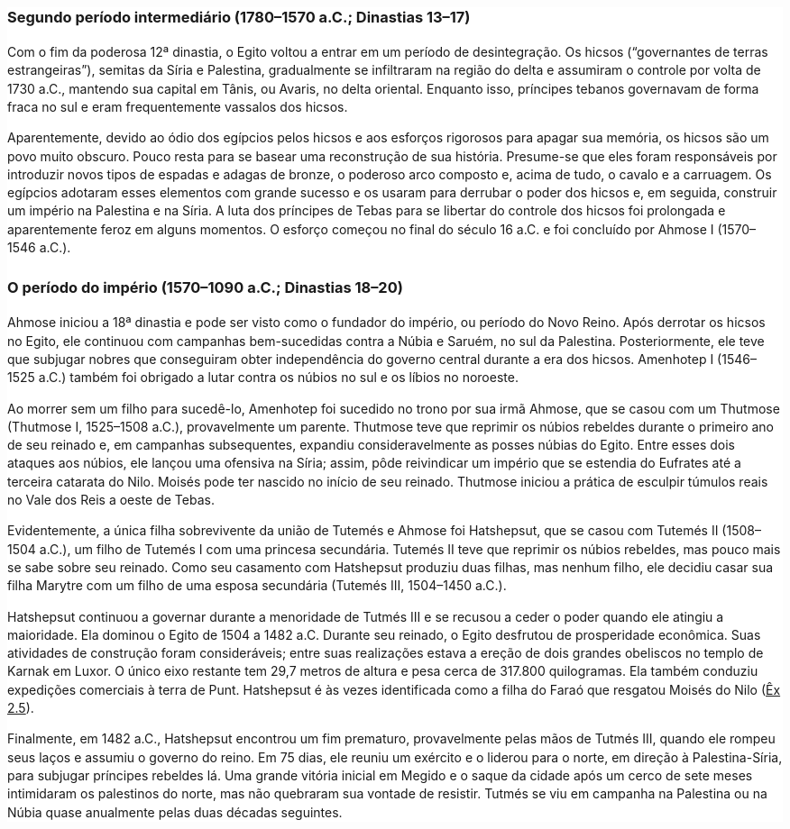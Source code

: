 ### Segundo período intermediário (1780–1570 a.C.; Dinastias 13–17\)

Com o fim da poderosa 12ª dinastia, o Egito voltou a entrar em um período de desintegração. Os hicsos (“governantes de terras estrangeiras”), semitas da Síria e Palestina, gradualmente se infiltraram na região do delta e assumiram o controle por volta de 1730 a.C., mantendo sua capital em Tânis, ou Avaris, no delta oriental. Enquanto isso, príncipes tebanos governavam de forma fraca no sul e eram frequentemente vassalos dos hicsos.

Aparentemente, devido ao ódio dos egípcios pelos hicsos e aos esforços rigorosos para apagar sua memória, os hicsos são um povo muito obscuro. Pouco resta para se basear uma reconstrução de sua história. Presume\-se que eles foram responsáveis por introduzir novos tipos de espadas e adagas de bronze, o poderoso arco composto e, acima de tudo, o cavalo e a carruagem. Os egípcios adotaram esses elementos com grande sucesso e os usaram para derrubar o poder dos hicsos e, em seguida, construir um império na Palestina e na Síria. A luta dos príncipes de Tebas para se libertar do controle dos hicsos foi prolongada e aparentemente feroz em alguns momentos. O esforço começou no final do século 16 a.C. e foi concluído por Ahmose I (1570–1546 a.C.).

### O período do império (1570–1090 a.C.; Dinastias 18–20\)

Ahmose iniciou a 18ª dinastia e pode ser visto como o fundador do império, ou período do Novo Reino. Após derrotar os hicsos no Egito, ele continuou com campanhas bem\-sucedidas contra a Núbia e Saruém, no sul da Palestina. Posteriormente, ele teve que subjugar nobres que conseguiram obter independência do governo central durante a era dos hicsos. Amenhotep I (1546–1525 a.C.) também foi obrigado a lutar contra os núbios no sul e os líbios no noroeste.

Ao morrer sem um filho para sucedê\-lo, Amenhotep foi sucedido no trono por sua irmã Ahmose, que se casou com um Thutmose (Thutmose I, 1525–1508 a.C.), provavelmente um parente. Thutmose teve que reprimir os núbios rebeldes durante o primeiro ano de seu reinado e, em campanhas subsequentes, expandiu consideravelmente as posses núbias do Egito. Entre esses dois ataques aos núbios, ele lançou uma ofensiva na Síria; assim, pôde reivindicar um império que se estendia do Eufrates até a terceira catarata do Nilo. Moisés pode ter nascido no início de seu reinado. Thutmose iniciou a prática de esculpir túmulos reais no Vale dos Reis a oeste de Tebas.

Evidentemente, a única filha sobrevivente da união de Tutemés e Ahmose foi Hatshepsut, que se casou com Tutemés II (1508–1504 a.C.), um filho de Tutemés I com uma princesa secundária. Tutemés II teve que reprimir os núbios rebeldes, mas pouco mais se sabe sobre seu reinado. Como seu casamento com Hatshepsut produziu duas filhas, mas nenhum filho, ele decidiu casar sua filha Marytre com um filho de uma esposa secundária (Tutemés III, 1504–1450 a.C.).

Hatshepsut continuou a governar durante a menoridade de Tutmés III e se recusou a ceder o poder quando ele atingiu a maioridade. Ela dominou o Egito de 1504 a 1482 a.C. Durante seu reinado, o Egito desfrutou de prosperidade econômica. Suas atividades de construção foram consideráveis; entre suas realizações estava a ereção de dois grandes obeliscos no templo de Karnak em Luxor. O único eixo restante tem 29,7 metros de altura e pesa cerca de 317\.800 quilogramas. Ela também conduziu expedições comerciais à terra de Punt. Hatshepsut é às vezes identificada como a filha do Faraó que resgatou Moisés do Nilo ([Êx 2\.5](https://ref.ly/Exod2:5)).

Finalmente, em 1482 a.C., Hatshepsut encontrou um fim prematuro, provavelmente pelas mãos de Tutmés III, quando ele rompeu seus laços e assumiu o governo do reino. Em 75 dias, ele reuniu um exército e o liderou para o norte, em direção à Palestina\-Síria, para subjugar príncipes rebeldes lá. Uma grande vitória inicial em Megido e o saque da cidade após um cerco de sete meses intimidaram os palestinos do norte, mas não quebraram sua vontade de resistir. Tutmés se viu em campanha na Palestina ou na Núbia quase anualmente pelas duas décadas seguintes.
